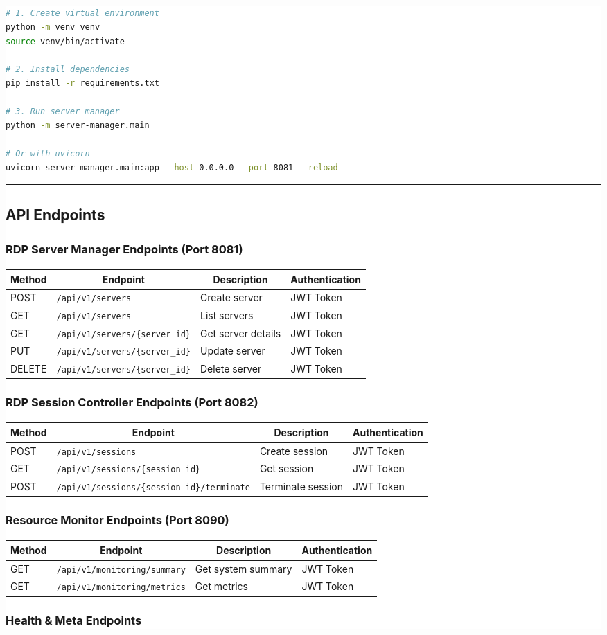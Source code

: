 ```bash
# 1. Create virtual environment
python -m venv venv
source venv/bin/activate

# 2. Install dependencies
pip install -r requirements.txt

# 3. Run server manager
python -m server-manager.main

# Or with uvicorn
uvicorn server-manager.main:app --host 0.0.0.0 --port 8081 --reload
```

---

## API Endpoints

### RDP Server Manager Endpoints (Port 8081)

| Method | Endpoint | Description | Authentication |
|--------|----------|-------------|----------------|
| POST | `/api/v1/servers` | Create server | JWT Token |
| GET | `/api/v1/servers` | List servers | JWT Token |
| GET | `/api/v1/servers/{server_id}` | Get server details | JWT Token |
| PUT | `/api/v1/servers/{server_id}` | Update server | JWT Token |
| DELETE | `/api/v1/servers/{server_id}` | Delete server | JWT Token |

### RDP Session Controller Endpoints (Port 8082)

| Method | Endpoint | Description | Authentication |
|--------|----------|-------------|----------------|
| POST | `/api/v1/sessions` | Create session | JWT Token |
| GET | `/api/v1/sessions/{session_id}` | Get session | JWT Token |
| POST | `/api/v1/sessions/{session_id}/terminate` | Terminate session | JWT Token |

### Resource Monitor Endpoints (Port 8090)

| Method | Endpoint | Description | Authentication |
|--------|----------|-------------|----------------|
| GET | `/api/v1/monitoring/summary` | Get system summary | JWT Token |
| GET | `/api/v1/monitoring/metrics` | Get metrics | JWT Token |

### Health & Meta Endpoints
